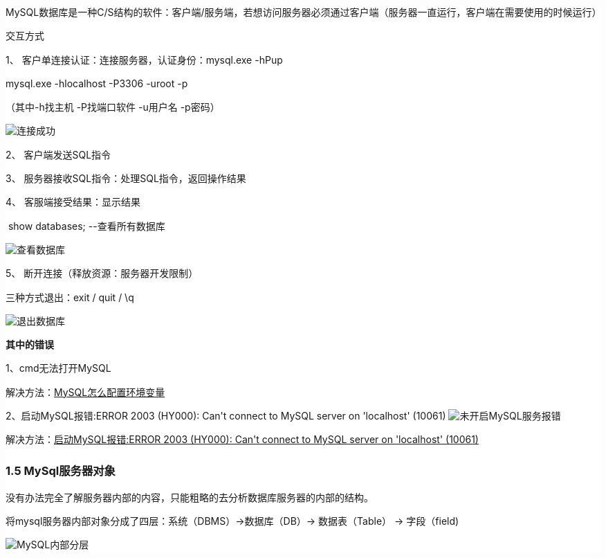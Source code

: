 

MySQL数据库是一种C/S结构的软件：客户端/服务端，若想访问服务器必须通过客户端（服务器一直运行，客户端在需要使用的时候运行）



交互方式

1、 客户单连接认证：连接服务器，认证身份：mysql.exe -hPup



mysql.exe -hlocalhost -P3306 -uroot -p

（其中-h找主机 -P找端口软件 -u用户名 -p密码）

![连接成功](https://upload-images.jianshu.io/upload_images/6770220-0a3af67e3e491d14.png?imageMogr2/auto-orient/strip%7CimageView2/2/w/1240)



2、 客户端发送SQL指令



3、 服务器接收SQL指令：处理SQL指令，返回操作结果

4、 客服端接受结果：显示结果

 show databases; --查看所有数据库

![查看数据库](https://upload-images.jianshu.io/upload_images/6770220-374b09f68d92a7f2.png?imageMogr2/auto-orient/strip%7CimageView2/2/w/1240)



5、 断开连接（释放资源：服务器开发限制）

三种方式退出：exit / quit / \q

![退出数据库](https://upload-images.jianshu.io/upload_images/6770220-4dec05328f5cb75b.png?imageMogr2/auto-orient/strip%7CimageView2/2/w/1240)


**其中的错误**

1、cmd无法打开MySQL

解决方法：[MySQL怎么配置环境变量](https://jingyan.baidu.com/article/b7001fe12931404e7282dddb.html)

2、启动MySQL报错:ERROR 2003 (HY000): Can't connect to MySQL server on 'localhost' (10061)
![未开启MySQL服务报错](https://upload-images.jianshu.io/upload_images/6770220-e8be247d55d83dc0.png?imageMogr2/auto-orient/strip%7CimageView2/2/w/1240)


解决方法：[启动MySQL报错:ERROR 2003 (HY000): Can't connect to MySQL server on 'localhost' (10061)](https://blog.csdn.net/BigData_Mining/article/details/88344513)

### 1.5 MySql服务器对象



没有办法完全了解服务器内部的内容，只能粗略的去分析数据库服务器的内部的结构。



将mysql服务器内部对象分成了四层：系统（DBMS）->数据库（DB）-> 数据表（Table） -> 字段（field)

![MySQL内部分层](https://upload-images.jianshu.io/upload_images/6770220-1c3758c2bf942f88.png?imageMogr2/auto-orient/strip%7CimageView2/2/w/1240)
